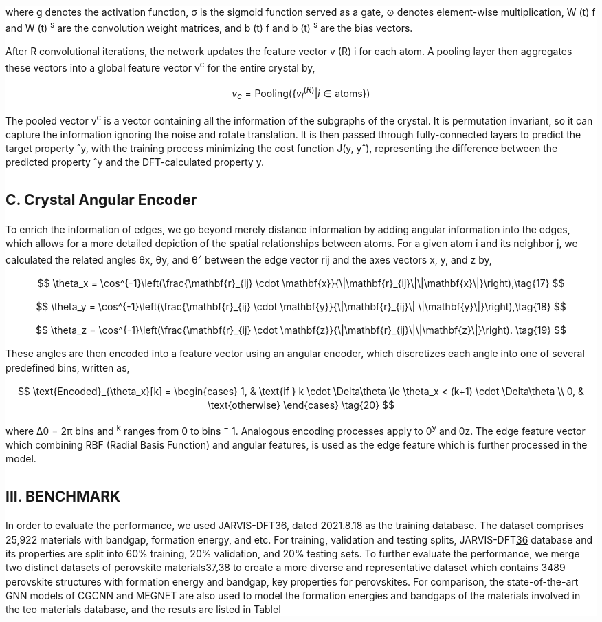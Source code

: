 where g denotes the activation function, σ is the sigmoid function served as a gate, ⊙ denotes element-wise multiplication, W (t) f and W (t) <sup>s</sup> are the convolution weight matrices, and b (t) f and b (t) <sup>s</sup> are the bias vectors.

After R convolutional iterations, the network updates the feature vector v (R) i for each atom. A pooling layer then aggregates these vectors into a global feature vector v<sup>c</sup> for the entire crystal by,

$$
v_c = \text{Pooling}(\{v_i^{(R)} | i \in \text{atoms}\}) \tag{16}
$$

The pooled vector v<sup>c</sup> is a vector containing all the information of the subgraphs of the crystal. It is permutation invariant, so it can capture the information ignoring the noise and rotate translation. It is then passed through fully-connected layers to predict the target property ˆy, with the training process minimizing the cost function J(y, yˆ), representing the difference between the predicted property ˆy and the DFT-calculated property y.

## C. Crystal Angular Encoder

To enrich the information of edges, we go beyond merely distance information by adding angular information into the edges, which allows for a more detailed depiction of the spatial relationships between atoms. For a given atom i and its neighbor j, we calculated the related angles θx, θy, and θ<sup>z</sup> between the edge vector rij and the axes vectors x, y, and z by,

$$
\theta_x = \cos^{-1}\left(\frac{\mathbf{r}_{ij} \cdot \mathbf{x}}{\|\mathbf{r}_{ij}\|\|\mathbf{x}\|}\right),\tag{17}
$$

$$
\theta_y = \cos^{-1}\left(\frac{\mathbf{r}_{ij} \cdot \mathbf{y}}{\|\mathbf{r}_{ij}\| \|\mathbf{y}\|}\right),\tag{18}
$$

$$
\theta_z = \cos^{-1}\left(\frac{\mathbf{r}_{ij} \cdot \mathbf{z}}{\|\mathbf{r}_{ij}\|\|\mathbf{z}\|}\right). \tag{19}
$$

These angles are then encoded into a feature vector using an angular encoder, which discretizes each angle into one of several predefined bins, written as,

$$
\text{Encoded}_{\theta_x}[k] = \begin{cases} 1, & \text{if } k \cdot \Delta\theta \le \theta_x < (k+1) \cdot \Delta\theta \\ 0, & \text{otherwise} \end{cases} \tag{20}
$$

where ∆θ = 2π bins and <sup>k</sup> ranges from 0 to bins <sup>−</sup> 1. Analogous encoding processes apply to θ<sup>y</sup> and θz. The edge feature vector which combining RBF (Radial Basis Function) and angular features, is used as the edge feature which is further processed in the model.

## III. BENCHMARK

In order to evaluate the performance, we used JARVIS-DFT[36](#page-12-6), dated 2021.8.18 as the training database. The dataset comprises 25,922 materials with bandgap, formation energy, and etc. For training, validation and testing splits, JARVIS-DFT[36](#page-12-6) database and its properties are split into 60% training, 20% validation, and 20% testing sets. To further evaluate the performance, we merge two distinct datasets of perovskite materials[37,](#page-12-7)[38](#page-12-8) to create a more diverse and representative dataset which contains 3489 perovskite structures with formation energy and bandgap, key properties for perovskites. For comparison, the state-of-the-art GNN models of CGCNN and MEGNET are also used to model the formation energies and bandgaps of the materials involved in the teo materials database, and the resuts are listed in Tabl[eI](#page-6-0)
